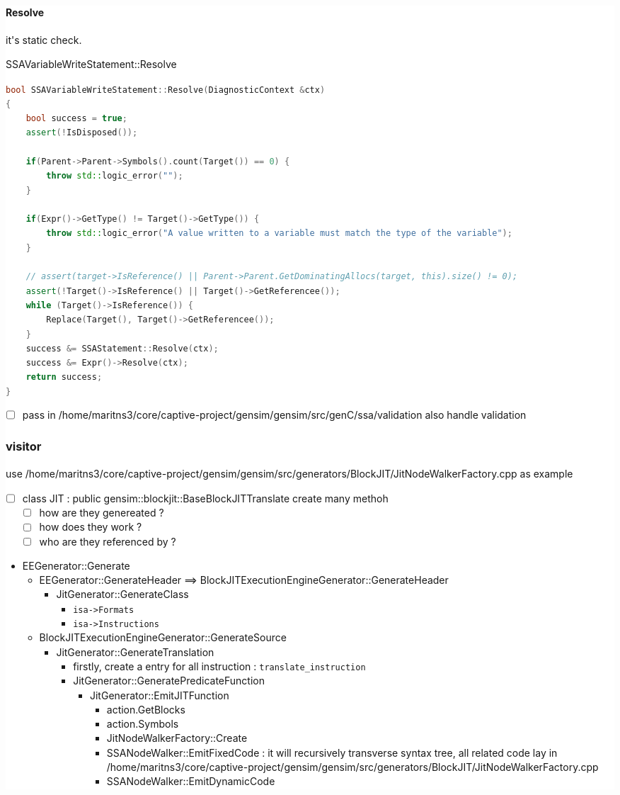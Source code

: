 #### Resolve
it's static check.

SSAVariableWriteStatement::Resolve

```cpp
bool SSAVariableWriteStatement::Resolve(DiagnosticContext &ctx)
{
	bool success = true;
	assert(!IsDisposed());

	if(Parent->Parent->Symbols().count(Target()) == 0) {
		throw std::logic_error("");
	}

	if(Expr()->GetType() != Target()->GetType()) {
		throw std::logic_error("A value written to a variable must match the type of the variable");
	}

	// assert(target->IsReference() || Parent->Parent.GetDominatingAllocs(target, this).size() != 0);
	assert(!Target()->IsReference() || Target()->GetReferencee());
	while (Target()->IsReference()) {
		Replace(Target(), Target()->GetReferencee());
	}
	success &= SSAStatement::Resolve(ctx);
	success &= Expr()->Resolve(ctx);
	return success;
}
```

- [ ] pass in /home/maritns3/core/captive-project/gensim/gensim/src/genC/ssa/validation also handle validation

### visitor

use /home/maritns3/core/captive-project/gensim/gensim/src/generators/BlockJIT/JitNodeWalkerFactory.cpp as example

- [ ] class JIT : public gensim::blockjit::BaseBlockJITTranslate create many methoh
  - [ ] how are they genereated ?
  - [ ] how does they work ?
  - [ ] who are they referenced by ?

- EEGenerator::Generate
  - EEGenerator::GenerateHeader ==> BlockJITExecutionEngineGenerator::GenerateHeader
    - JitGenerator::GenerateClass
      - `isa->Formats`
      - `isa->Instructions`
  - BlockJITExecutionEngineGenerator::GenerateSource
    - JitGenerator::GenerateTranslation
      * firstly, create a entry for all instruction : `translate_instruction`
      - JitGenerator::GeneratePredicateFunction
        - JitGenerator::EmitJITFunction
          * action.GetBlocks
          * action.Symbols
          - JitNodeWalkerFactory::Create
          - SSANodeWalker::EmitFixedCode : it will recursively transverse syntax tree, all related code lay in /home/maritns3/core/captive-project/gensim/gensim/src/generators/BlockJIT/JitNodeWalkerFactory.cpp
          - SSANodeWalker::EmitDynamicCode

